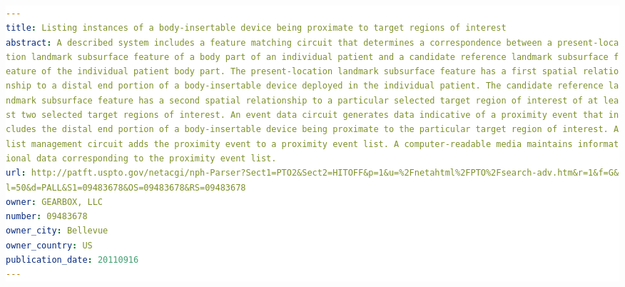 ```yaml
---
title: Listing instances of a body-insertable device being proximate to target regions of interest
abstract: A described system includes a feature matching circuit that determines a correspondence between a present-location landmark subsurface feature of a body part of an individual patient and a candidate reference landmark subsurface feature of the individual patient body part. The present-location landmark subsurface feature has a first spatial relationship to a distal end portion of a body-insertable device deployed in the individual patient. The candidate reference landmark subsurface feature has a second spatial relationship to a particular selected target region of interest of at least two selected target regions of interest. An event data circuit generates data indicative of a proximity event that includes the distal end portion of a body-insertable device being proximate to the particular target region of interest. A list management circuit adds the proximity event to a proximity event list. A computer-readable media maintains informational data corresponding to the proximity event list.
url: http://patft.uspto.gov/netacgi/nph-Parser?Sect1=PTO2&Sect2=HITOFF&p=1&u=%2Fnetahtml%2FPTO%2Fsearch-adv.htm&r=1&f=G&l=50&d=PALL&S1=09483678&OS=09483678&RS=09483678
owner: GEARBOX, LLC
number: 09483678
owner_city: Bellevue
owner_country: US
publication_date: 20110916
---
```

